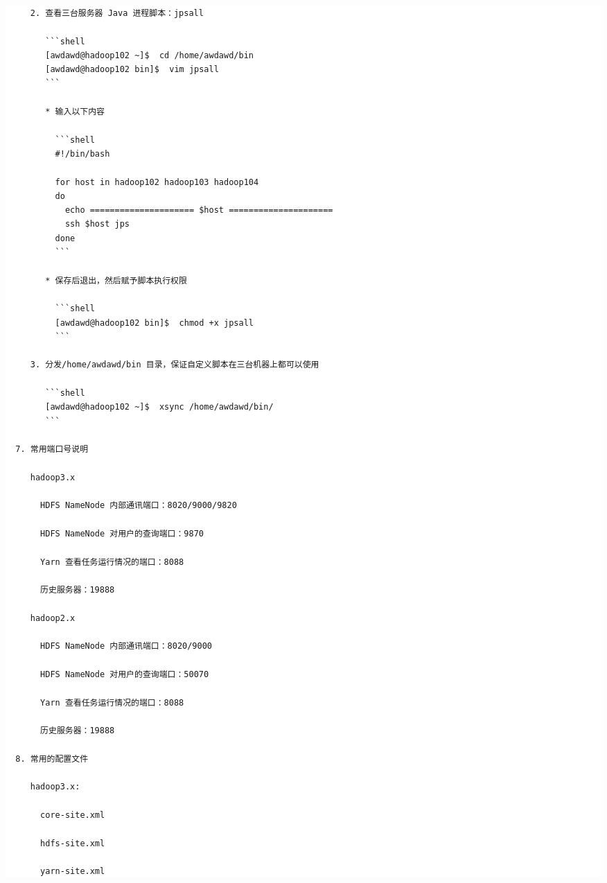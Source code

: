          2. 查看三台服务器 Java 进程脚本：jpsall
      
            ```shell
            [awdawd@hadoop102 ~]$  cd /home/awdawd/bin
            [awdawd@hadoop102 bin]$  vim jpsall
            ```
      
            * 输入以下内容
      
              ```shell
              #!/bin/bash
              
              for host in hadoop102 hadoop103 hadoop104
              do
                echo ===================== $host =====================
                ssh $host jps
              done
              ```
      
            * 保存后退出，然后赋予脚本执行权限
      
              ```shell
              [awdawd@hadoop102 bin]$  chmod +x jpsall
              ```
      
         3. 分发/home/awdawd/bin 目录，保证自定义脚本在三台机器上都可以使用
      
            ```shell
            [awdawd@hadoop102 ~]$  xsync /home/awdawd/bin/
            ```
      
      7. 常用端口号说明
      
         hadoop3.x
      
         ​	HDFS NameNode 内部通讯端口：8020/9000/9820
      
         ​	HDFS NameNode 对用户的查询端口：9870
      
         ​	Yarn 查看任务运行情况的端口：8088
      
         ​	历史服务器：19888
      
         hadoop2.x
      
         ​	HDFS NameNode 内部通讯端口：8020/9000
      
         ​	HDFS NameNode 对用户的查询端口：50070
      
         ​	Yarn 查看任务运行情况的端口：8088
      
         ​	历史服务器：19888
      
      8. 常用的配置文件
      
         hadoop3.x:
      
         ​	core-site.xml
      
         ​	hdfs-site.xml
      
         ​	yarn-site.xml
      